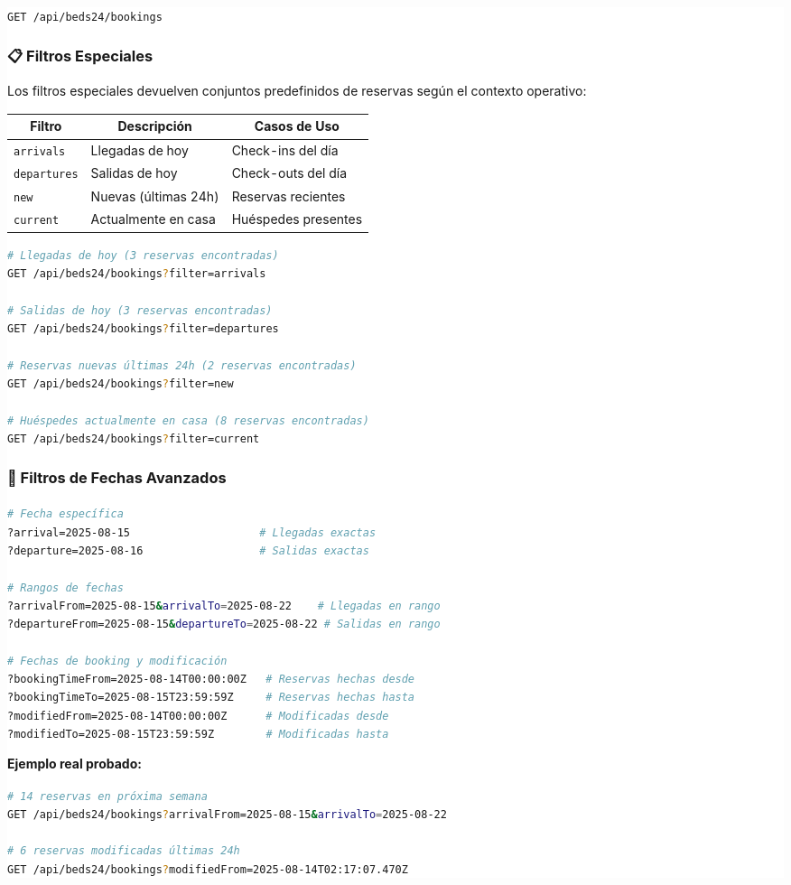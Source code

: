 ```bash
GET /api/beds24/bookings
```

### **📋 Filtros Especiales**

Los filtros especiales devuelven conjuntos predefinidos de reservas según el contexto operativo:

| Filtro | Descripción | Casos de Uso |
|--------|-------------|-------------|
| `arrivals` | Llegadas de hoy | Check-ins del día |
| `departures` | Salidas de hoy | Check-outs del día |
| `new` | Nuevas (últimas 24h) | Reservas recientes |
| `current` | Actualmente en casa | Huéspedes presentes |

```bash
# Llegadas de hoy (3 reservas encontradas)
GET /api/beds24/bookings?filter=arrivals

# Salidas de hoy (3 reservas encontradas)  
GET /api/beds24/bookings?filter=departures

# Reservas nuevas últimas 24h (2 reservas encontradas)
GET /api/beds24/bookings?filter=new

# Huéspedes actualmente en casa (8 reservas encontradas)
GET /api/beds24/bookings?filter=current
```

### **📅 Filtros de Fechas Avanzados**

```bash
# Fecha específica
?arrival=2025-08-15                    # Llegadas exactas
?departure=2025-08-16                  # Salidas exactas

# Rangos de fechas
?arrivalFrom=2025-08-15&arrivalTo=2025-08-22    # Llegadas en rango
?departureFrom=2025-08-15&departureTo=2025-08-22 # Salidas en rango

# Fechas de booking y modificación
?bookingTimeFrom=2025-08-14T00:00:00Z   # Reservas hechas desde
?bookingTimeTo=2025-08-15T23:59:59Z     # Reservas hechas hasta
?modifiedFrom=2025-08-14T00:00:00Z      # Modificadas desde
?modifiedTo=2025-08-15T23:59:59Z        # Modificadas hasta
```

**Ejemplo real probado:**
```bash
# 14 reservas en próxima semana
GET /api/beds24/bookings?arrivalFrom=2025-08-15&arrivalTo=2025-08-22

# 6 reservas modificadas últimas 24h
GET /api/beds24/bookings?modifiedFrom=2025-08-14T02:17:07.470Z
```
